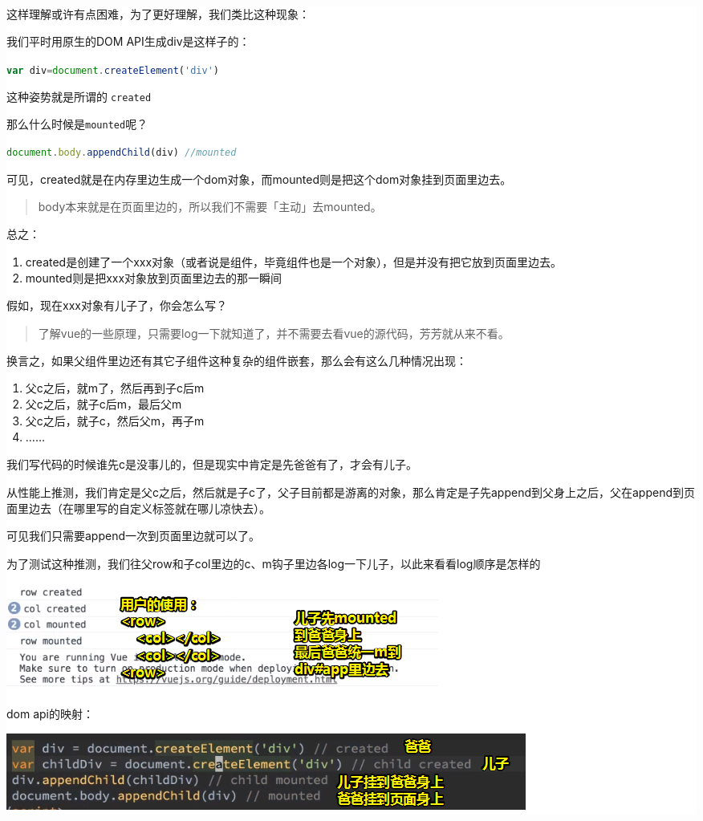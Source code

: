 这样理解或许有点困难，为了更好理解，我们类比这种现象：

我们平时用原生的DOM API生成div是这样子的：

```js
var div=document.createElement('div')
```

这种姿势就是所谓的 `created`

那么什么时候是`mounted`呢？

```js
document.body.appendChild(div) //mounted
```

可见，created就是在内存里边生成一个dom对象，而mounted则是把这个dom对象挂到页面里边去。

> body本来就是在页面里边的，所以我们不需要「主动」去mounted。

总之：

1. created是创建了一个xxx对象（或者说是组件，毕竟组件也是一个对象），但是并没有把它放到页面里边去。
2. mounted则是把xxx对象放到页面里边去的那一瞬间

假如，现在xxx对象有儿子了，你会怎么写？

> 了解vue的一些原理，只需要log一下就知道了，并不需要去看vue的源代码，芳芳就从来不看。

换言之，如果父组件里边还有其它子组件这种复杂的组件嵌套，那么会有这么几种情况出现：

1. 父c之后，就m了，然后再到子c后m
2. 父c之后，就子c后m，最后父m
3. 父c之后，就子c，然后父m，再子m
4. ……

我们写代码的时候谁先c是没事儿的，但是现实中肯定是先爸爸有了，才会有儿子。

从性能上推测，我们肯定是父c之后，然后就是子c了，父子目前都是游离的对象，那么肯定是子先append到父身上之后，父在append到页面里边去（在哪里写的自定义标签就在哪儿凉快去）。

可见我们只需要append一次到页面里边就可以了。

为了测试这种推测，我们往父row和子col里边的c、m钩子里边各log一下儿子，以此来看看log顺序是怎样的

![1562377678126](img/06/1562377678126.png)

dom api的映射：

![1562377823686](img/06/1562377823686.png)
